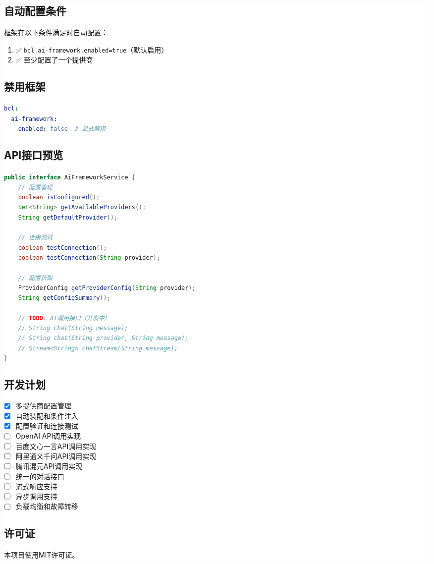 ## 自动配置条件

框架在以下条件满足时自动配置：

1. ✅ `bcl.ai-framework.enabled=true`（默认启用）
2. ✅ 至少配置了一个提供商

## 禁用框架

```yaml
bcl:
  ai-framework:
    enabled: false  # 显式禁用
```

## API接口预览

```java
public interface AiFrameworkService {
    // 配置管理
    boolean isConfigured();
    Set<String> getAvailableProviders();
    String getDefaultProvider();
    
    // 连接测试
    boolean testConnection();
    boolean testConnection(String provider);
    
    // 配置获取
    ProviderConfig getProviderConfig(String provider);
    String getConfigSummary();
    
    // TODO: AI调用接口（开发中）
    // String chat(String message);
    // String chat(String provider, String message);
    // Stream<String> chatStream(String message);
}
```

## 开发计划

- [x] 多提供商配置管理
- [x] 自动装配和条件注入
- [x] 配置验证和连接测试
- [ ] OpenAI API调用实现
- [ ] 百度文心一言API调用实现
- [ ] 阿里通义千问API调用实现
- [ ] 腾讯混元API调用实现
- [ ] 统一的对话接口
- [ ] 流式响应支持
- [ ] 异步调用支持
- [ ] 负载均衡和故障转移

## 许可证

本项目使用MIT许可证。 